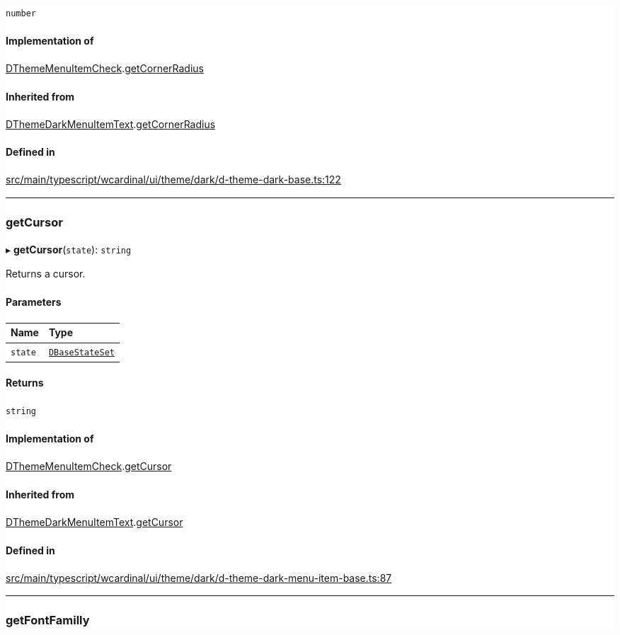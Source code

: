 `number`

#### Implementation of

[DThemeMenuItemCheck](../interfaces/DThemeMenuItemCheck.md).[getCornerRadius](../interfaces/DThemeMenuItemCheck.md#getcornerradius)

#### Inherited from

[DThemeDarkMenuItemText](DThemeDarkMenuItemText.md).[getCornerRadius](DThemeDarkMenuItemText.md#getcornerradius)

#### Defined in

[src/main/typescript/wcardinal/ui/theme/dark/d-theme-dark-base.ts:122](https://github.com/winter-cardinal/winter-cardinal-ui/blob/v0.160.0/src/main/typescript/wcardinal/ui/theme/dark/d-theme-dark-base.ts#L122)

___

### getCursor

▸ **getCursor**(`state`): `string`

Returns a cursor.

#### Parameters

| Name | Type |
| :------ | :------ |
| `state` | [`DBaseStateSet`](../interfaces/DBaseStateSet.md) |

#### Returns

`string`

#### Implementation of

[DThemeMenuItemCheck](../interfaces/DThemeMenuItemCheck.md).[getCursor](../interfaces/DThemeMenuItemCheck.md#getcursor)

#### Inherited from

[DThemeDarkMenuItemText](DThemeDarkMenuItemText.md).[getCursor](DThemeDarkMenuItemText.md#getcursor)

#### Defined in

[src/main/typescript/wcardinal/ui/theme/dark/d-theme-dark-menu-item-base.ts:87](https://github.com/winter-cardinal/winter-cardinal-ui/blob/v0.160.0/src/main/typescript/wcardinal/ui/theme/dark/d-theme-dark-menu-item-base.ts#L87)

___

### getFontFamilly

